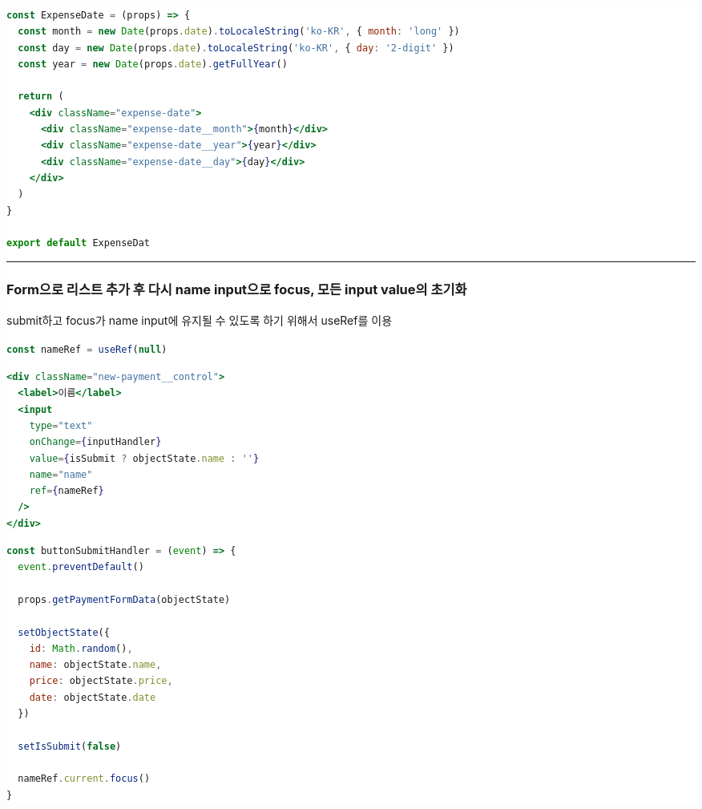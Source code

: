 ```jsx
const ExpenseDate = (props) => {
  const month = new Date(props.date).toLocaleString('ko-KR', { month: 'long' })
  const day = new Date(props.date).toLocaleString('ko-KR', { day: '2-digit' })
  const year = new Date(props.date).getFullYear()

  return (
    <div className="expense-date">
      <div className="expense-date__month">{month}</div>
      <div className="expense-date__year">{year}</div>
      <div className="expense-date__day">{day}</div>
    </div>
  )
}

export default ExpenseDat
```

---

### Form으로 리스트 추가 후 다시 name input으로 focus, 모든 input value의 초기화

submit하고 focus가 name input에 유지될 수 있도록 하기 위해서 useRef를 이용

```jsx
const nameRef = useRef(null)
```

```jsx
<div className="new-payment__control">
  <label>이름</label>
  <input
    type="text"
    onChange={inputHandler}
    value={isSubmit ? objectState.name : ''}
    name="name"
    ref={nameRef}
  />
</div>
```

```jsx
const buttonSubmitHandler = (event) => {
  event.preventDefault()

  props.getPaymentFormData(objectState)

  setObjectState({
    id: Math.random(),
    name: objectState.name,
    price: objectState.price,
    date: objectState.date
  })

  setIsSubmit(false)

  nameRef.current.focus()
}
```
